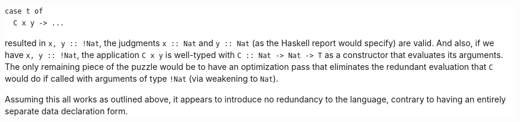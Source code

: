 
```
case t of
  C x y -> ...
```


resulted in `x, y :: !Nat`, the judgments `x :: Nat` and `y :: Nat` (as the
Haskell report would specify) are valid. And also, if we have `x, y :: !Nat`,
the application `C x y` is well-typed with `C :: Nat -> Nat -> T` as a
constructor that evaluates its arguments. The only remaining piece of the puzzle
would be to have an optimization pass that eliminates the redundant evaluation
that `C` would do if called with arguments of type `!Nat` (via weakening to
`Nat`).



Assuming this all works as outlined above, it appears to introduce no redundancy
to the language, contrary to having an entirely separate data declaration form.


